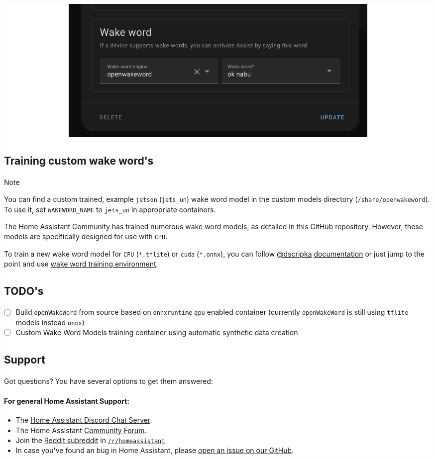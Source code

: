 <p align="center"><img src="images/openwakeword-assist-config.png" title="Wyoming openWakeWord configuration" alt="Wyoming openWakeWord configuration" style="width:100%;max-width:600px" /></p>

## Training custom wake word's

> [!NOTE]
> You can find a custom trained, example `jetson` (`jets_un`) wake word model in the custom models directory (`/share/openwakeword`). To use it, set `WAKEWORD_NAME` to `jets_un` in appropriate containers.

The Home Assistant Community has [trained numerous wake word models](https://github.com/fwartner/home-assistant-wakewords-collection), as detailed in this GitHub repository. However, these models are specifically designed for use with `CPU`.

To train a new wake word model for `CPU` (`*.tflite`) or `cuda` (`*.onnx`), you can follow [@dscripka](https://github.com/dscripka) [documentation](https://github.com/dscripka/openWakeWord?tab=readme-ov-file#training-new-models) or just jump to the point and use [wake word training environment](https://colab.research.google.com/drive/1q1oe2zOyZp7UsB3jJiQ1IFn8z5YfjwEb).

## TODO's

- [ ] Build `openWakeWord` from source based on `onnxruntime` `gpu` enabled container (currently `openWakeWord` is still using `tflite` models instead `onnx`)
- [ ] Custom Wake Word Models training container using automatic synthetic data creation

## Support

Got questions? You have several options to get them answered:

#### For general **Home Assistant** Support:
- The [Home Assistant Discord Chat Server](https://discord.gg/c5DvZ4e).
- The Home Assistant [Community Forum](https://community.home-assistant.io/).
- Join the [Reddit subreddit](https://reddit.com/r/homeassistant) in [`/r/homeassistant`](https://reddit.com/r/homeassistant)
- In case you've found an bug in Home Assistant, please [open an issue on our GitHub](https://github.com/home-assistant/addons/issues).

